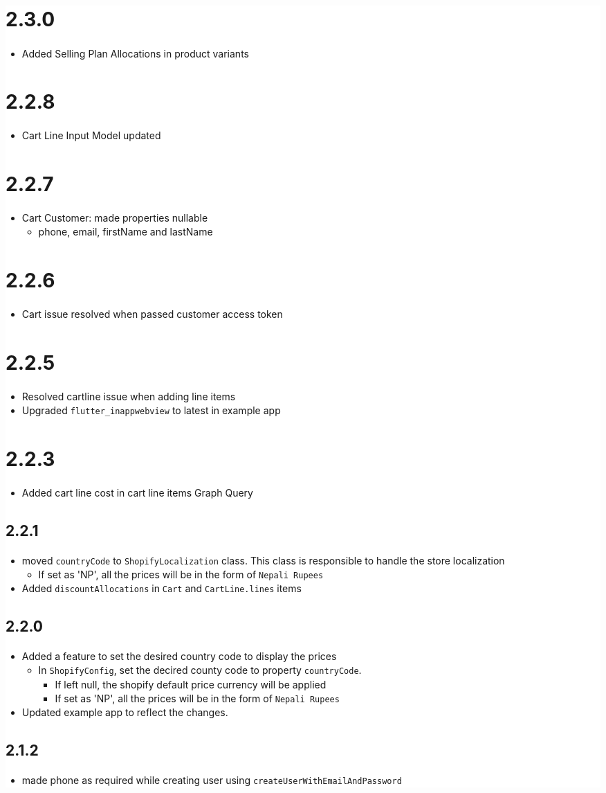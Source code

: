 # 2.3.0

* Added Selling Plan Allocations in product variants


# 2.2.8

* Cart Line Input Model updated


# 2.2.7

* Cart Customer: made properties nullable
  - phone, email, firstName and lastName


# 2.2.6

* Cart issue resolved when passed customer access token


# 2.2.5

* Resolved cartline issue when adding line items
* Upgraded `flutter_inappwebview` to latest in example app

# 2.2.3

* Added cart line cost in cart line items Graph Query

## 2.2.1

* moved `countryCode` to `ShopifyLocalization` class. This class is responsible to handle the store localization
  - If set as 'NP', all the prices will be in the form of `Nepali Rupees`
* Added `discountAllocations` in `Cart` and `CartLine.lines` items

## 2.2.0

* Added a feature to set the desired country code to display the prices
  - In `ShopifyConfig`, set the decired county code to property `countryCode`. 
    - If left null, the shopify default price currency will be applied
    - If set as 'NP', all the prices will be in the form of `Nepali Rupees`
* Updated example app to reflect the changes.

## 2.1.2

* made phone as required while creating user using `createUserWithEmailAndPassword`
